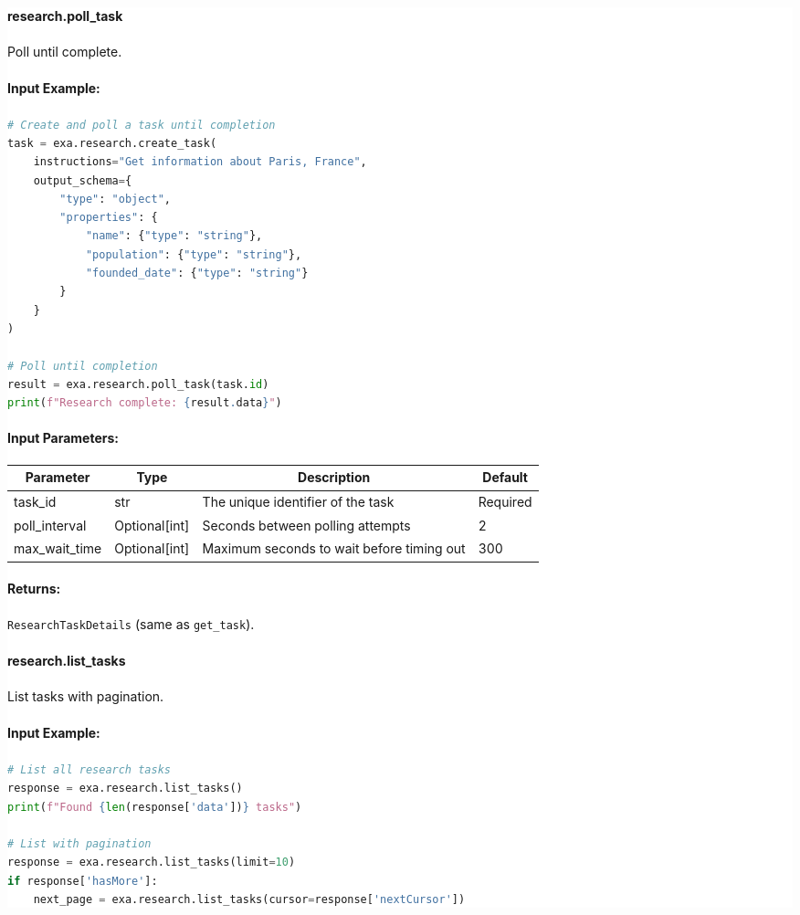 #### research.poll_task

Poll until complete.

#### Input Example:

```python
# Create and poll a task until completion
task = exa.research.create_task(
    instructions="Get information about Paris, France",
    output_schema={
        "type": "object",
        "properties": {
            "name": {"type": "string"},
            "population": {"type": "string"},
            "founded_date": {"type": "string"}
        }
    }
)

# Poll until completion
result = exa.research.poll_task(task.id)
print(f"Research complete: {result.data}")
```

#### Input Parameters:

| Parameter | Type | Description | Default |
| --- | --- | --- | --- |
| task_id | str | The unique identifier of the task | Required |
| poll_interval | Optional[int] | Seconds between polling attempts | 2 |
| max_wait_time | Optional[int] | Maximum seconds to wait before timing out | 300 |

#### Returns:

`ResearchTaskDetails` (same as `get_task`).

#### research.list_tasks

List tasks with pagination.

#### Input Example:

```python
# List all research tasks
response = exa.research.list_tasks()
print(f"Found {len(response['data'])} tasks")

# List with pagination
response = exa.research.list_tasks(limit=10)
if response['hasMore']:
    next_page = exa.research.list_tasks(cursor=response['nextCursor'])
```
